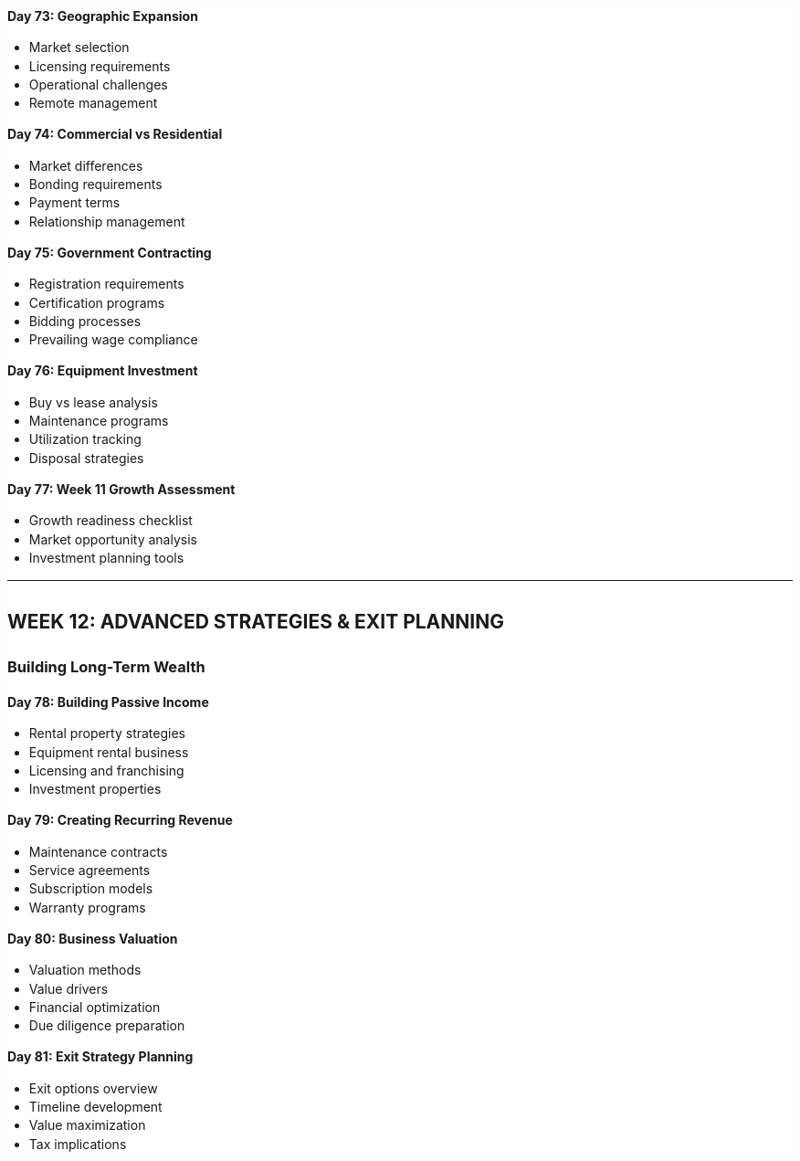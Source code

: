 **Day 73: Geographic Expansion**
- Market selection
- Licensing requirements
- Operational challenges
- Remote management

**Day 74: Commercial vs Residential**
- Market differences
- Bonding requirements
- Payment terms
- Relationship management

**Day 75: Government Contracting**
- Registration requirements
- Certification programs
- Bidding processes
- Prevailing wage compliance

**Day 76: Equipment Investment**
- Buy vs lease analysis
- Maintenance programs
- Utilization tracking
- Disposal strategies

**Day 77: Week 11 Growth Assessment**
- Growth readiness checklist
- Market opportunity analysis
- Investment planning tools

---

## WEEK 12: ADVANCED STRATEGIES & EXIT PLANNING
### Building Long-Term Wealth

**Day 78: Building Passive Income**
- Rental property strategies
- Equipment rental business
- Licensing and franchising
- Investment properties

**Day 79: Creating Recurring Revenue**
- Maintenance contracts
- Service agreements
- Subscription models
- Warranty programs

**Day 80: Business Valuation**
- Valuation methods
- Value drivers
- Financial optimization
- Due diligence preparation

**Day 81: Exit Strategy Planning**
- Exit options overview
- Timeline development
- Value maximization
- Tax implications
